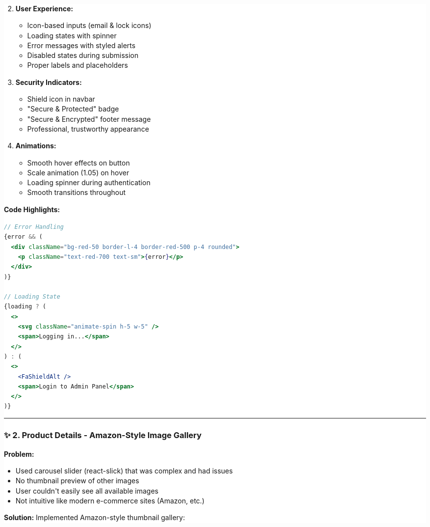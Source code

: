 2. **User Experience:**
   - Icon-based inputs (email & lock icons)
   - Loading states with spinner
   - Error messages with styled alerts
   - Disabled states during submission
   - Proper labels and placeholders

3. **Security Indicators:**
   - Shield icon in navbar
   - "Secure & Protected" badge
   - "Secure & Encrypted" footer message
   - Professional, trustworthy appearance

4. **Animations:**
   - Smooth hover effects on button
   - Scale animation (1.05) on hover
   - Loading spinner during authentication
   - Smooth transitions throughout

**Code Highlights:**
```jsx
// Error Handling
{error && (
  <div className="bg-red-50 border-l-4 border-red-500 p-4 rounded">
    <p className="text-red-700 text-sm">{error}</p>
  </div>
)}

// Loading State
{loading ? (
  <>
    <svg className="animate-spin h-5 w-5" />
    <span>Logging in...</span>
  </>
) : (
  <>
    <FaShieldAlt />
    <span>Login to Admin Panel</span>
  </>
)}
```

---

### ✨ 2. Product Details - Amazon-Style Image Gallery

**Problem:**
- Used carousel slider (react-slick) that was complex and had issues
- No thumbnail preview of other images
- User couldn't easily see all available images
- Not intuitive like modern e-commerce sites (Amazon, etc.)

**Solution:**
Implemented Amazon-style thumbnail gallery:
